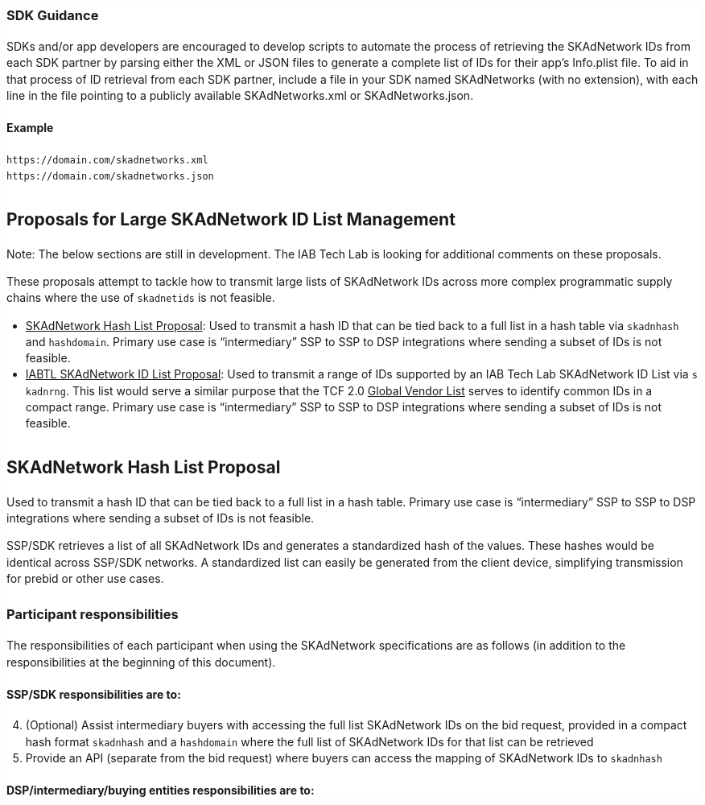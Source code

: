 ### SDK Guidance

SDKs and/or app developers are encouraged to develop scripts to automate the process of retrieving the SKAdNetwork IDs from each SDK partner by parsing either the XML or JSON files to generate a complete list of IDs for their app’s Info.plist file. To aid in that process of ID retrieval from each SDK partner, include a file in your SDK named SKAdNetworks (with no extension), with each line in the file pointing to a publicly available SKAdNetworks.xml or SKAdNetworks.json.

#### Example

```
https://domain.com/skadnetworks.xml
https://domain.com/skadnetworks.json
```

## Proposals for Large SKAdNetwork ID List Management

Note: The below sections are still in development. The IAB Tech Lab is looking for additional comments on these proposals.

These proposals attempt to tackle how to transmit large lists of SKAdNetwork IDs across more complex programmatic supply chains where the use of `skadnetids` is not feasible.
* [SKAdNetwork Hash List Proposal][14]: Used to transmit a hash ID that can be tied back to a full list in a hash table via `skadnhash` and `hashdomain`. Primary use case is “intermediary” SSP to SSP to DSP integrations where sending a subset of IDs is not feasible.
* [IABTL SKAdNetwork ID List Proposal][15]: Used to transmit a range of IDs supported by an IAB Tech Lab SKAdNetwork ID List via `skadnrng`. This list would serve a similar purpose that the TCF 2.0 [Global Vendor List][8] serves to identify common IDs in a compact range. Primary use case is “intermediary” SSP to SSP to DSP integrations where sending a subset of IDs is not feasible.

## SKAdNetwork Hash List Proposal

Used to transmit a hash ID that can be tied back to a full list in a hash table. Primary use case is “intermediary” SSP to SSP to DSP integrations where sending a subset of IDs is not feasible.

SSP/SDK retrieves a list of all SKAdNetwork IDs and generates a standardized hash of the values. These hashes would be identical across SSP/SDK networks. A standardized list can easily be generated from the client device, simplifying transmission for prebid or other use cases.

### Participant responsibilities

The responsibilities of each participant when using the SKAdNetwork specifications are as follows (in addition to the responsibilities at the beginning of this document).

#### SSP/SDK responsibilities are to:

4. (Optional) Assist intermediary buyers with accessing the full list SKAdNetwork IDs on the bid request, provided in a compact hash format `skadnhash` and a `hashdomain` where the full list of SKAdNetwork IDs for that list can be retrieved
5. Provide an API (separate from the bid request) where buyers can access the mapping of SKAdNetwork IDs to `skadnhash`

#### DSP/intermediary/buying entities responsibilities are to:


[1]: https://developer.apple.com/documentation/storekit/skadnetwork
[2]: https://developer.apple.com/documentation/storekit/skadnetwork/configuring_the_participating_apps
[3]: https://d2al1opqne3nsh.cloudfront.net/images/skadnetwork-flow@2x.png
[4]: https://developer.apple.com/documentation/storekit/skadnetwork/generating_the_signature_to_validate_an_installation
[5]: https://developer.apple.com/documentation/uikit/uidevice/1620059-identifierforvendor
[6]: https://developer.apple.com/documentation/apptrackingtransparency/attrackingmanager/authorizationstatus
[7]:  https://developer.apple.com/documentation/storekit/skstoreproductviewcontroller/1620632-loadproduct
[8]: https://github.com/InteractiveAdvertisingBureau/GDPR-Transparency-and-Consent-Framework/
[9]: #skadnetwork-id-lists-for-app-developers
[10]: #skadnetwork-extension
[11]: #device-extension
[12]: #skadnetwork-id-lists-for-app-developers
[13]: #proposals-for-large-skadnetwork-id-list-management
[14]: #skadnetwork-hash-list-proposal
[15]: #iabtl-skadnetwork-id-list-proposal